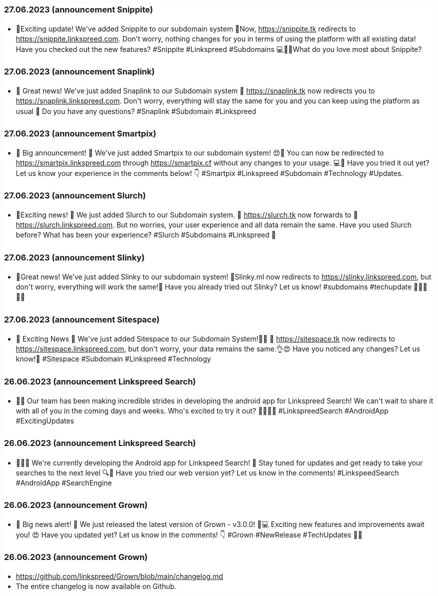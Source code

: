 ### 27.06.2023 (announcement Snippite)
- 🎉Exciting update! We've added Snippite to our subdomain system 🌟Now, https://snippite.tk redirects to https://snippite.linkspreed.com. Don't worry, nothing changes for you in terms of using the platform with all existing data! Have you checked out the new features? #Snippite #Linkspreed #Subdomains 💻📱💡What do you love most about Snippite?

### 27.06.2023 (announcement Snaplink)
- 🎉 Great news! We've just added Snaplink to our Subdomain system 🔗 https://snaplink.tk now redirects you to https://snaplink.linkspreed.com. Don't worry, everything will stay the same for you and you can keep using the platform as usual 🤝 Do you have any questions? #Snaplink #Subdomain #Linkspreed

### 27.06.2023 (announcement Smartpix)
- 🚨 Big announcement! 🚨 We've just added Smartpix to our subdomain system! 😍🙌 You can now be redirected to https://smartpix.linkspreed.com through https://smartpix.cf without any changes to your usage. 💻📱 Have you tried it out yet? Let us know your experience in the comments below! 👇 #Smartpix #Linkspreed #Subdomain #Technology #Updates.

### 27.06.2023 (announcement Slurch)
- 🎉Exciting news! 🎉 We just added Slurch to our Subdomain system. 🔗 https://slurch.tk now forwards to 🔗 https://slurch.linkspreed.com. But no worries, your user experience and all data remain the same. Have you used Slurch before? What has been your experience? #Slurch #Subdomains #Linkspreed 🤔

### 27.06.2023 (announcement Slinky)
- 🎊Great news! We’ve just added Slinky to our subdomain system! 🔗Slinky.ml now redirects to https://slinky.linkspreed.com, but don't worry, everything will work the same!🤝 Have you already tried out Slinky? Let us know! #subdomains #techupdate 🤖👨‍💻👩‍💻

### 27.06.2023 (announcement Sitespace)
- 🚀 Exciting News 🚀 We've just added Sitespace to our Subdomain System!🎉👏 🔗 https://sitespace.tk now redirects to https://sitespace.linkspreed.com, but don't worry, your data remains the same.👌😍 Have you noticed any changes? Let us know!🤔 #Sitespace #Subdomain #Linkspreed #Technology

### 26.06.2023 (announcement Linkspreed Search)
- 📱🚀 Our team has been making incredible strides in developing the android app for Linkspreed Search! We can't wait to share it with all of you in the coming days and weeks. Who's excited to try it out? 🙋‍♀️🙋‍♂️ #LinkspreedSearch #AndroidApp #ExcitingUpdates

### 26.06.2023 (announcement Linkspreed Search)
- 📱👨‍💻 We're currently developing the Android app for Linkspeed Search! 🚀 Stay tuned for updates and get ready to take your searches to the next level 🔍💪 Have you tried our web version yet? Let us know in the comments! #LinkspeedSearch #AndroidApp #SearchEngine

### 26.06.2023 (announcement Grown)
- 🎉 Big news alert! 🎉 We just released the latest version of Grown - v3.0.0! 🚀💻 Exciting new features and improvements await you! 😍 Have you updated yet? Let us know in the comments! 👇 #Grown #NewRelease #TechUpdates 🤖💡

### 26.06.2023 (announcement Grown)
- https://github.com/linkspreed/Grown/blob/main/changelog.md
- The entire changelog is now available on Github.
